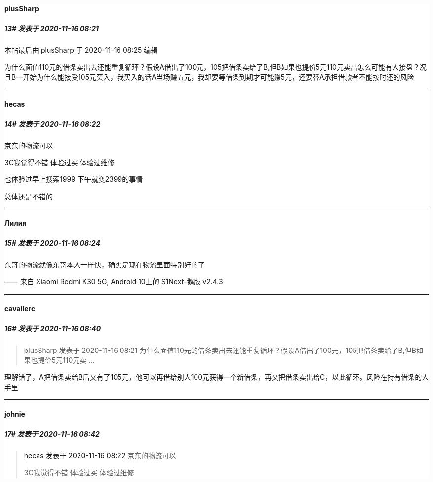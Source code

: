 ####  plusSharp  
##### 13#       发表于 2020-11-16 08:21


 本帖最后由 plusSharp 于 2020-11-16 08:25 编辑 

为什么面值110元的借条卖出去还能重复循环？假设A借出了100元，105把借条卖给了B,但B如果也提价5元110元卖出怎么可能有人接盘？况且B一开始为什么能接受105元买入，我买入的话A当场赚五元，我却要等借条到期才可能赚5元，还要替A承担借款者不能按时还的风险


-----

####  hecas  
##### 14#       发表于 2020-11-16 08:22


京东的物流可以

3C我觉得不错 体验过买 体验过维修

也体验过早上搜索1999 下午就变2399的事情

总体还是不错的


-----

####  Лилия  
##### 15#       发表于 2020-11-16 08:24


东哥的物流就像东哥本人一样快，确实是现在物流里面特别好的了

—— 来自 Xiaomi Redmi K30 5G, Android 10上的 [S1Next-鹅版](https://github.com/ykrank/S1-Next/releases) v2.4.3


-----

####  cavalierc  
##### 16#       发表于 2020-11-16 08:40


<blockquote>plusSharp 发表于 2020-11-16 08:21
为什么面值110元的借条卖出去还能重复循环？假设A借出了100元，105把借条卖给了B,但B如果也提价5元110元卖 ...</blockquote>
理解错了，A把借条卖给B后又有了105元，他可以再借给别人100元获得一个新借条，再又把借条卖出给C，以此循环。风险在持有借条的人手里


-----

####  johnie  
##### 17#       发表于 2020-11-16 08:42


<blockquote><a href="httphttps://bbs.saraba1st.com/2b/forum.php?mod=redirect&amp;goto=findpost&amp;pid=49406607&amp;ptid=1972481" target="_blank">hecas 发表于 2020-11-16 08:22</a>
京东的物流可以

3C我觉得不错 体验过买 体验过维修
